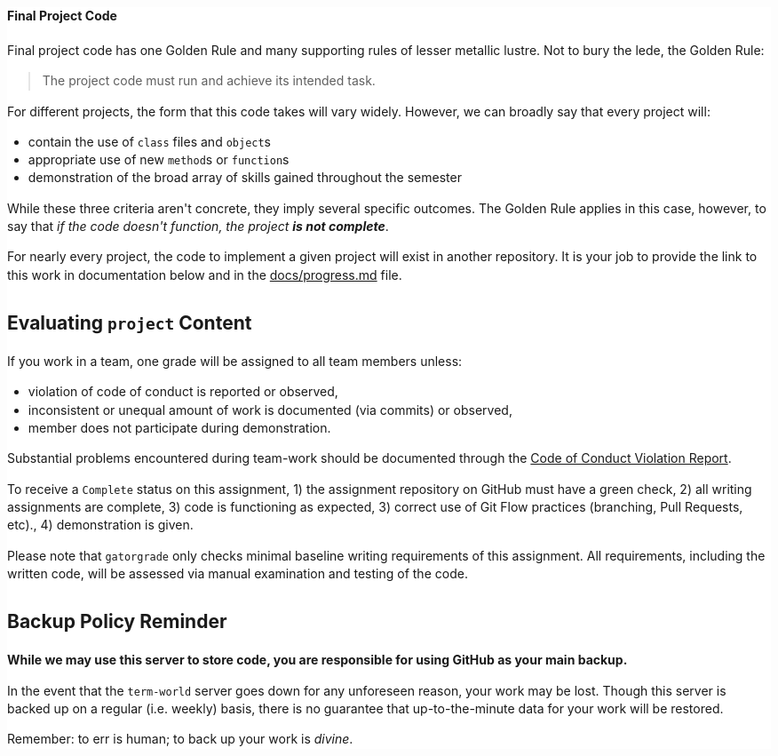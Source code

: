 #### Final Project Code

Final project code has one Golden Rule and many supporting rules of lesser 
metallic lustre. Not to bury the lede, the Golden Rule:

> The project code must run and achieve its intended task.

For different projects, the form that this code takes will vary widely. However,
we can broadly say that every project will:

* contain the use of `class` files and `object`s
* appropriate use of new `method`s or `function`s
* demonstration of the broad array of skills gained throughout the semester

While these three criteria aren't concrete, they imply several specific outcomes.
The Golden Rule applies in this case, however, to say that _if the code doesn't
function, the project **is not complete**_.

For nearly every project, the code to implement a given project will exist in
another repository. It is your job to provide the link to this work in documentation
below and in the [docs/progress.md](docs/progress.md) file.

## Evaluating `project` Content

If you work in a team, one grade will be assigned to all team members unless:
- violation of code of conduct is reported or observed,
- inconsistent or unequal amount of work is documented (via commits) or observed,
- member does not participate during demonstration.

Substantial problems encountered during team-work should be documented through the [Code of Conduct Violation Report](https://forms.gle/fTjAAfAHXBxJJSUz5). 

To receive a `Complete` status on this assignment, 1) the assignment repository on GitHub must have a green check, 2) all writing assignments are complete, 3) code is functioning as expected, 3) correct use of Git Flow practices (branching, Pull Requests, etc)., 4) demonstration is given. 

Please note that `gatorgrade` only checks minimal baseline writing requirements of this assignment. All requirements, including the written code, will be assessed via manual examination and testing of the code. 

## Backup Policy Reminder

**While we may use this server to store code, you are responsible for using 
GitHub as your main backup.**

In the event that the `term-world` server goes down for any unforeseen reason, 
your work may be lost. Though this server is backed up on a regular (i.e. 
weekly) basis, there is no guarantee that up-to-the-minute data for your work 
will be restored.

Remember: to err is human; to back up your work is *divine*.

